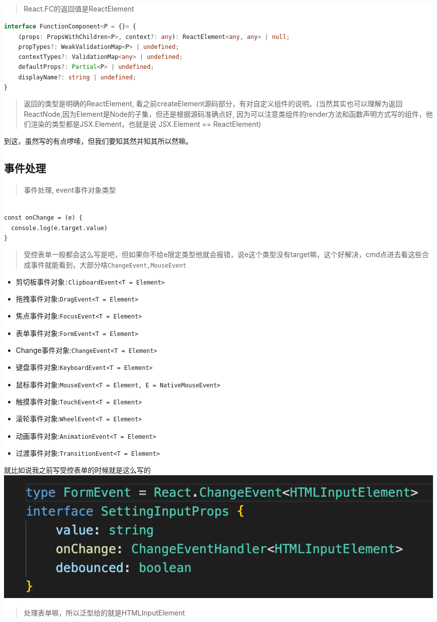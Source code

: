 > React.FC的返回值是ReactElement

```ts
interface FunctionComponent<P = {}> {
    (props: PropsWithChildren<P>, context?: any): ReactElement<any, any> | null;
    propTypes?: WeakValidationMap<P> | undefined;
    contextTypes?: ValidationMap<any> | undefined;
    defaultProps?: Partial<P> | undefined;
    displayName?: string | undefined;
}
```

> 返回的类型是明确的ReactElement, 看之前createElement源码部分，有对自定义组件的说明。(当然其实也可以理解为返回ReactNode,因为Element是Node的子集，但还是根据源码准确点好, 因为可以注意类组件的render方法和函数声明方式写的组件，他们渲染的类型都是JSX.Element，也就是说 JSX.Element == ReactElement)

到这，虽然写的有点啰嗦，但我们要知其然并知其所以然嘛。

## 事件处理

> 事件处理, event事件对象类型

```tsx

const onChange = (e) {
  console.log(e.target.value)
}
```

> 受控表单一般都会这么写是吧，但如果你不给e限定类型他就会报错，说e这个类型没有target嘛，这个好解决，cmd点进去看这些合成事件就能看到，大部分啥`ChangeEvent,MouseEvent`

- 剪切板事件对象`:ClipboardEvent<T = Element>`

- 拖拽事件对象:`DragEvent<T = Element>`

- 焦点事件对象:`FocusEvent<T = Element>`

- 表单事件对象:`FormEvent<T = Element>`

- Change事件对象:`ChangeEvent<T = Element>`

- 键盘事件对象:`KeyboardEvent<T = Element>`

- 鼠标事件对象:`MouseEvent<T = Element, E = NativeMouseEvent>`

- 触摸事件对象:`TouchEvent<T = Element>`

- 滚轮事件对象:`WheelEvent<T = Element>`

- 动画事件对象:`AnimationEvent<T = Element>`

- 过渡事件对象:`TransitionEvent<T = Element>`

就比如说我之前写受控表单的时候就是这么写的
![](/__assets__/img/2022-02-12-19-15-22.png)
> 处理表单嘛，所以泛型给的就是HTMLInputElement

